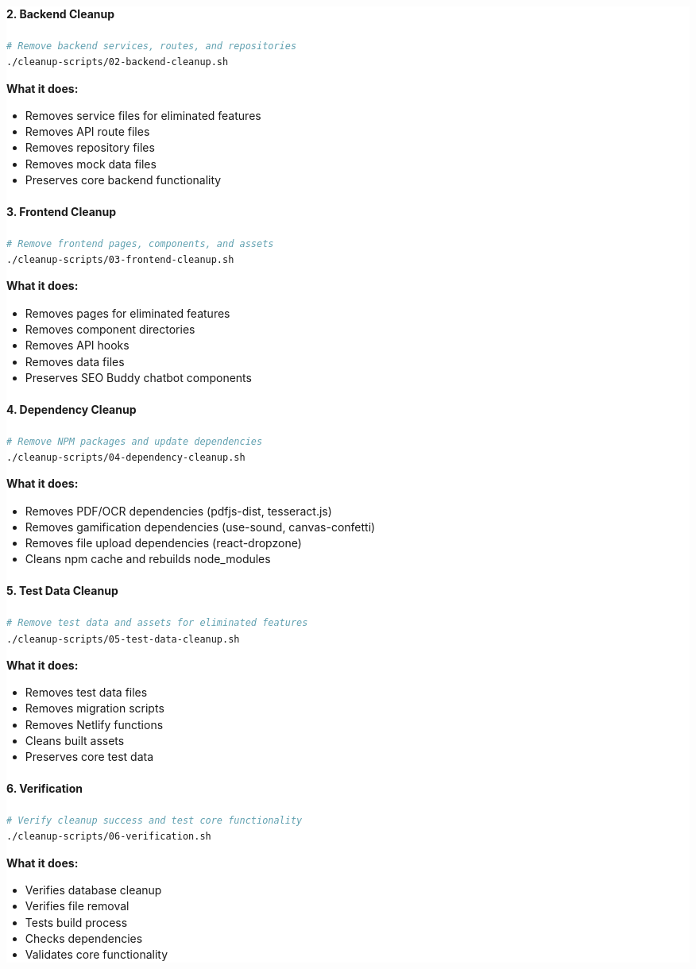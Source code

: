 #### 2. Backend Cleanup
```bash
# Remove backend services, routes, and repositories
./cleanup-scripts/02-backend-cleanup.sh
```
**What it does:**
- Removes service files for eliminated features
- Removes API route files
- Removes repository files
- Removes mock data files
- Preserves core backend functionality

#### 3. Frontend Cleanup
```bash
# Remove frontend pages, components, and assets
./cleanup-scripts/03-frontend-cleanup.sh
```
**What it does:**
- Removes pages for eliminated features
- Removes component directories
- Removes API hooks
- Removes data files
- Preserves SEO Buddy chatbot components

#### 4. Dependency Cleanup
```bash
# Remove NPM packages and update dependencies
./cleanup-scripts/04-dependency-cleanup.sh
```
**What it does:**
- Removes PDF/OCR dependencies (pdfjs-dist, tesseract.js)
- Removes gamification dependencies (use-sound, canvas-confetti)
- Removes file upload dependencies (react-dropzone)
- Cleans npm cache and rebuilds node_modules

#### 5. Test Data Cleanup
```bash
# Remove test data and assets for eliminated features
./cleanup-scripts/05-test-data-cleanup.sh
```
**What it does:**
- Removes test data files
- Removes migration scripts
- Removes Netlify functions
- Cleans built assets
- Preserves core test data

#### 6. Verification
```bash
# Verify cleanup success and test core functionality
./cleanup-scripts/06-verification.sh
```
**What it does:**
- Verifies database cleanup
- Verifies file removal
- Tests build process
- Checks dependencies
- Validates core functionality
